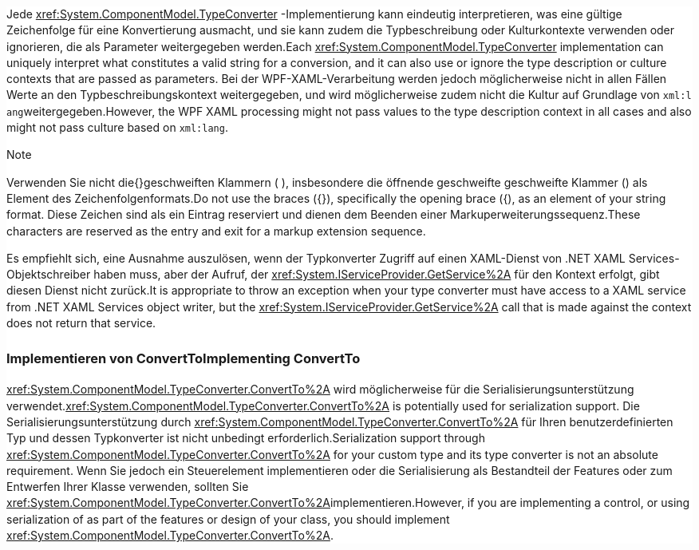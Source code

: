 <span data-ttu-id="a2ca3-166">Jede <xref:System.ComponentModel.TypeConverter> -Implementierung kann eindeutig interpretieren, was eine gültige Zeichenfolge für eine Konvertierung ausmacht, und sie kann zudem die Typbeschreibung oder Kulturkontexte verwenden oder ignorieren, die als Parameter weitergegeben werden.</span><span class="sxs-lookup"><span data-stu-id="a2ca3-166">Each <xref:System.ComponentModel.TypeConverter> implementation can uniquely interpret what constitutes a valid string for a conversion, and it can also use or ignore the type description or culture contexts that are passed as parameters.</span></span> <span data-ttu-id="a2ca3-167">Bei der WPF-XAML-Verarbeitung werden jedoch möglicherweise nicht in allen Fällen Werte an den Typbeschreibungskontext weitergegeben, und wird möglicherweise zudem nicht die Kultur auf Grundlage von `xml:lang`weitergegeben.</span><span class="sxs-lookup"><span data-stu-id="a2ca3-167">However, the WPF XAML processing might not pass values to the type description context in all cases and also might not pass culture based on `xml:lang`.</span></span>

> [!NOTE]
> <span data-ttu-id="a2ca3-168">Verwenden Sie nicht die{}geschweiften Klammern ( ), insbesondere die öffnende geschweifte geschweifte Klammer () als Element des Zeichenfolgenformats.</span><span class="sxs-lookup"><span data-stu-id="a2ca3-168">Do not use the braces ({}), specifically the opening brace ({), as an element of your string format.</span></span> <span data-ttu-id="a2ca3-169">Diese Zeichen sind als ein Eintrag reserviert und dienen dem Beenden einer Markuperweiterungssequenz.</span><span class="sxs-lookup"><span data-stu-id="a2ca3-169">These characters are reserved as the entry and exit for a markup extension sequence.</span></span>

<span data-ttu-id="a2ca3-170">Es empfiehlt sich, eine Ausnahme auszulösen, wenn der Typkonverter Zugriff auf einen XAML-Dienst von .NET XAML Services-Objektschreiber haben muss, aber der Aufruf, der <xref:System.IServiceProvider.GetService%2A> für den Kontext erfolgt, gibt diesen Dienst nicht zurück.</span><span class="sxs-lookup"><span data-stu-id="a2ca3-170">It is appropriate to throw an exception when your type converter must have access to a XAML service from .NET XAML Services object writer, but the <xref:System.IServiceProvider.GetService%2A> call that is made against the context does not return that service.</span></span>

### <a name="implementing-convertto"></a><span data-ttu-id="a2ca3-171">Implementieren von ConvertTo</span><span class="sxs-lookup"><span data-stu-id="a2ca3-171">Implementing ConvertTo</span></span>

<span data-ttu-id="a2ca3-172"><xref:System.ComponentModel.TypeConverter.ConvertTo%2A> wird möglicherweise für die Serialisierungsunterstützung verwendet.</span><span class="sxs-lookup"><span data-stu-id="a2ca3-172"><xref:System.ComponentModel.TypeConverter.ConvertTo%2A> is potentially used for serialization support.</span></span> <span data-ttu-id="a2ca3-173">Die Serialisierungsunterstützung durch <xref:System.ComponentModel.TypeConverter.ConvertTo%2A> für Ihren benutzerdefinierten Typ und dessen Typkonverter ist nicht unbedingt erforderlich.</span><span class="sxs-lookup"><span data-stu-id="a2ca3-173">Serialization support through <xref:System.ComponentModel.TypeConverter.ConvertTo%2A> for your custom type and its type converter is not an absolute requirement.</span></span> <span data-ttu-id="a2ca3-174">Wenn Sie jedoch ein Steuerelement implementieren oder die Serialisierung als Bestandteil der Features oder zum Entwerfen Ihrer Klasse verwenden, sollten Sie <xref:System.ComponentModel.TypeConverter.ConvertTo%2A>implementieren.</span><span class="sxs-lookup"><span data-stu-id="a2ca3-174">However, if you are implementing a control, or using serialization of as part of the features or design of your class, you should implement <xref:System.ComponentModel.TypeConverter.ConvertTo%2A>.</span></span>
